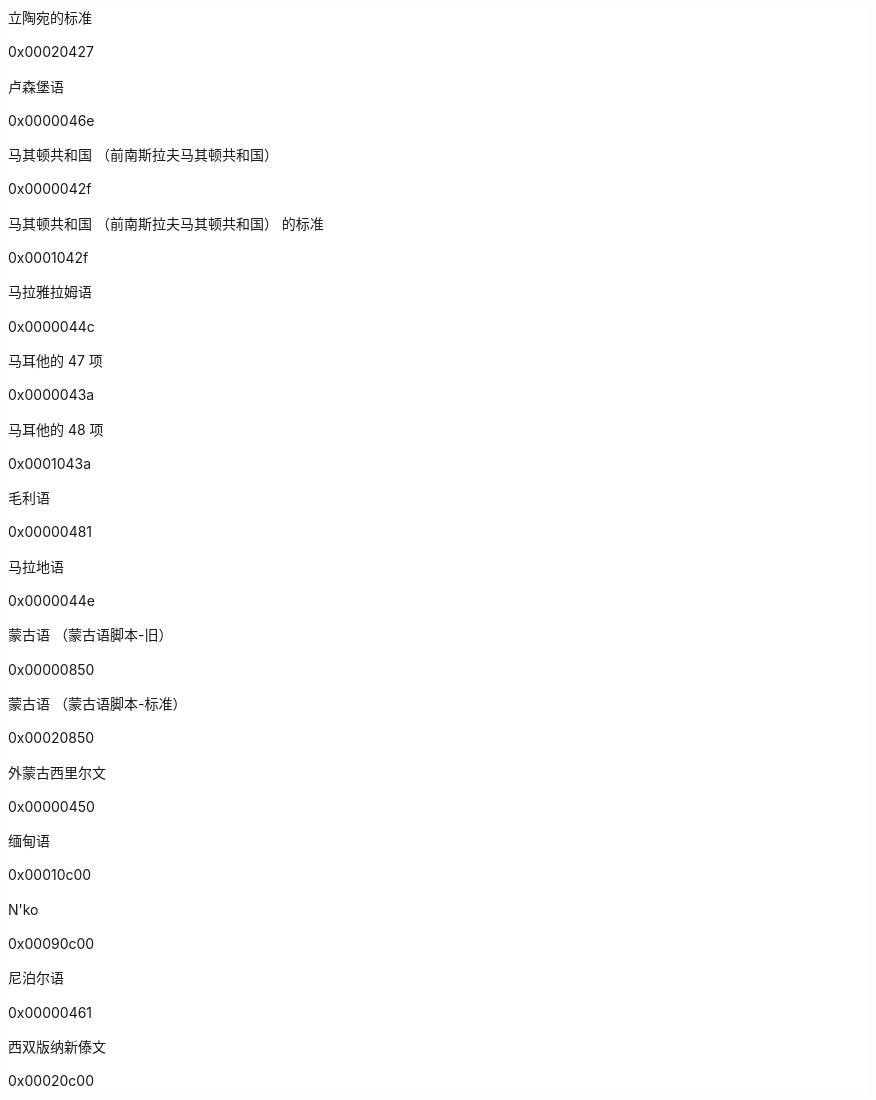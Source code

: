 </tr>
<tr class="odd">
<td align="left"><p>立陶宛的标准</p></td>
<td align="left"><p>0x00020427</p></td>
</tr>
<tr class="even">
<td align="left"><p>卢森堡语</p></td>
<td align="left"><p>0x0000046e</p></td>
</tr>
<tr class="odd">
<td align="left"><p>马其顿共和国 （前南斯拉夫马其顿共和国）</p></td>
<td align="left"><p>0x0000042f</p></td>
</tr>
<tr class="even">
<td align="left"><p>马其顿共和国 （前南斯拉夫马其顿共和国） 的标准</p></td>
<td align="left"><p>0x0001042f</p></td>
</tr>
<tr class="odd">
<td align="left"><p>马拉雅拉姆语</p></td>
<td align="left"><p>0x0000044c</p></td>
</tr>
<tr class="even">
<td align="left"><p>马耳他的 47 项</p></td>
<td align="left"><p>0x0000043a</p></td>
</tr>
<tr class="odd">
<td align="left"><p>马耳他的 48 项</p></td>
<td align="left"><p>0x0001043a</p></td>
</tr>
<tr class="even">
<td align="left"><p>毛利语</p></td>
<td align="left"><p>0x00000481</p></td>
</tr>
<tr class="odd">
<td align="left"><p>马拉地语</p></td>
<td align="left"><p>0x0000044e</p></td>
</tr>
<tr class="even">
<td align="left"><p>蒙古语 （蒙古语脚本-旧）</p></td>
<td align="left"><p>0x00000850</p></td>
</tr>
<tr class="odd">
<td align="left"><p>蒙古语 （蒙古语脚本-标准）</p></td>
<td align="left"><p>0x00020850</p></td>
</tr>
<tr class="even">
<td align="left"><p>外蒙古西里尔文</p></td>
<td align="left"><p>0x00000450</p></td>
</tr>
<tr class="odd">
<td align="left"><p>缅甸语</p></td>
<td align="left"><p>0x00010c00</p></td>
</tr>
<tr class="even">
<td align="left"><p>N'ko</p></td>
<td align="left"><p>0x00090c00</p></td>
</tr>
<tr class="odd">
<td align="left"><p>尼泊尔语</p></td>
<td align="left"><p>0x00000461</p></td>
</tr>
<tr class="even">
<td align="left"><p>西双版纳新傣文</p></td>
<td align="left"><p>0x00020c00</p></td>